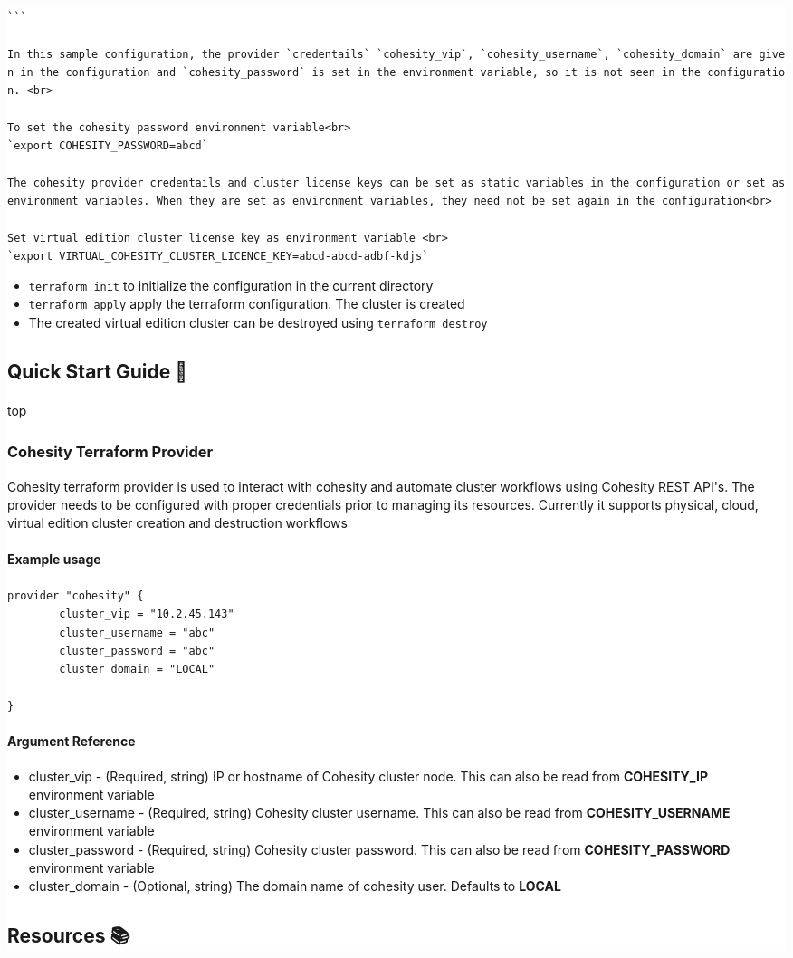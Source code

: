     ```

    In this sample configuration, the provider `credentails` `cohesity_vip`, `cohesity_username`, `cohesity_domain` are given in the configuration and `cohesity_password` is set in the environment variable, so it is not seen in the configuration. <br>

    To set the cohesity password environment variable<br>
    `export COHESITY_PASSWORD=abcd`

    The cohesity provider credentails and cluster license keys can be set as static variables in the configuration or set as environment variables. When they are set as environment variables, they need not be set again in the configuration<br>

    Set virtual edition cluster license key as environment variable <br>
    `export VIRTUAL_COHESITY_CLUSTER_LICENCE_KEY=abcd-abcd-adbf-kdjs`

- `terraform init` to initialize the configuration in the current directory
- `terraform apply` apply the terraform configuration. The cluster is created
- The created virtual edition cluster can be destroyed using `terraform destroy`

## <a name="quick-start"></a> Quick Start Guide :page_with_curl:

[top](#toc)

### Cohesity Terraform Provider
Cohesity terraform provider is used to interact with cohesity and automate cluster workflows using Cohesity REST API's. The provider needs to be configured with proper credentials prior to managing its resources. Currently it supports physical, cloud, virtual edition cluster creation and destruction workflows

#### Example usage

```
provider "cohesity" {
        cluster_vip = "10.2.45.143"
        cluster_username = "abc"
        cluster_password = "abc"
        cluster_domain = "LOCAL"

}
```
#### Argument Reference
- cluster_vip - (Required, string) IP or hostname of Cohesity cluster node. This can also be read from **COHESITY_IP** environment variable
- cluster_username - (Required, string) Cohesity cluster username. This can also be read from **COHESITY_USERNAME** environment variable
- cluster_password - (Required, string) Cohesity cluster password. This can also be read from **COHESITY_PASSWORD** environment variable
- cluster_domain - (Optional, string) The domain name of cohesity user. Defaults to **LOCAL**

## <a name="resources"></a> Resources :books:
